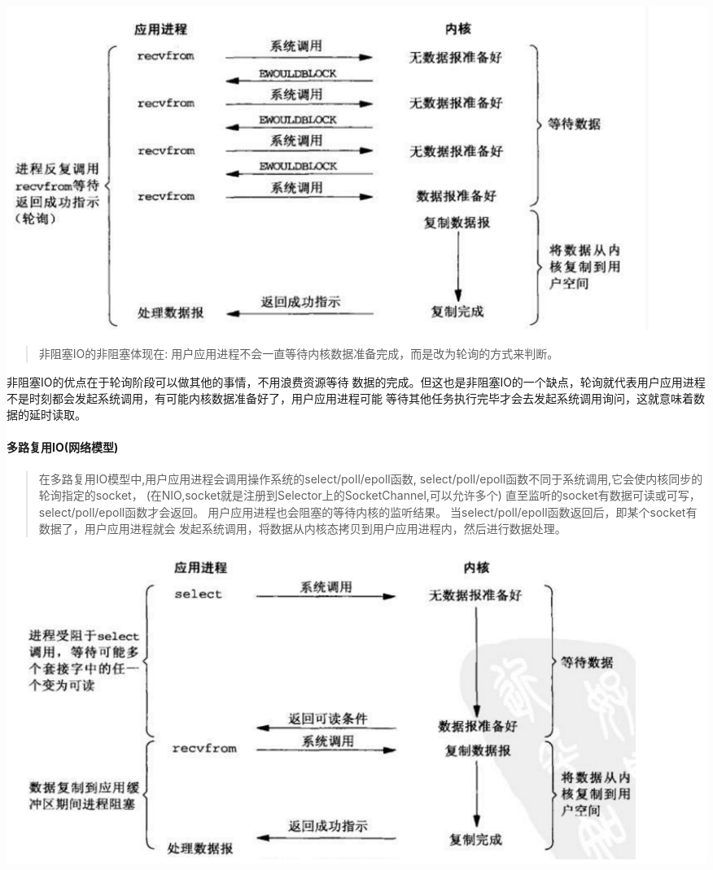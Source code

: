![NIO原理](../img/NIO原理.png)

>非阻塞IO的非阻塞体现在:
>用户应用进程不会一直等待内核数据准备完成，而是改为轮询的方式来判断。

非阻塞IO的优点在于轮询阶段可以做其他的事情，不用浪费资源等待
数据的完成。但这也是非阻塞IO的一个缺点，轮询就代表用户应用进程
不是时刻都会发起系统调用，有可能内核数据准备好了，用户应用进程可能
等待其他任务执行完毕才会去发起系统调用询问，这就意味着数据的延时读取。

#### 多路复用IO(网络模型)
>在多路复用IO模型中,用户应用进程会调用操作系统的select/poll/epoll函数,
>select/poll/epoll函数不同于系统调用,它会使内核同步的轮询指定的socket，
>(在NIO,socket就是注册到Selector上的SocketChannel,可以允许多个)
>直至监听的socket有数据可读或可写，select/poll/epoll函数才会返回。
>用户应用进程也会阻塞的等待内核的监听结果。
>当select/poll/epoll函数返回后，即某个socket有数据了，用户应用进程就会
>发起系统调用，将数据从内核态拷贝到用户应用进程内，然后进行数据处理。

![多路复用IO原理](../img/多路复用IO原理.png)
